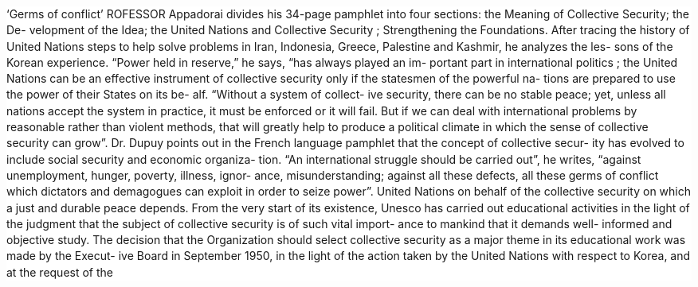 ‘Germs of conflict’ 
ROFESSOR Appadorai divides 
his 34-page pamphlet into 
four sections: the Meaning 
of Collective Security; the De- 
velopment of the Idea; the 
United Nations and Collective 
Security ; Strengthening the 
Foundations. After tracing the 
history of United Nations steps 
to help solve problems in Iran, 
Indonesia, Greece, Palestine and 
Kashmir, he analyzes the les- 
sons of the Korean experience. 
“Power held in reserve,” he 
says, “has always played an im- 
portant part in international 
politics ; the United Nations can 
be an effective instrument of 
collective security only if the 
statesmen of the powerful na- 
tions are prepared to use the 
power of their States on its be- 
alf. 
“Without a system of collect- 
ive security, there can be no 
stable peace; yet, unless all 
nations accept the system in 
practice, it must be enforced or 
it will fail. But if we can deal 
with international problems by 
reasonable rather than violent 
methods, that will greatly help 
to produce a political climate in 
which the sense of collective 
security can grow”. 
Dr. Dupuy points out in the 
French language pamphlet that 
the concept of collective secur- 
ity has evolved to include social 
security and economic organiza- 
tion. “An international struggle 
should be carried out”, he 
writes, “against unemployment, 
hunger, poverty, illness, ignor- 
ance, misunderstanding; against 
all these defects, all these germs 
of conflict which dictators and 
demagogues can exploit in order 
to seize power”. 
United Nations on behalf of the collective 
security on which a just and durable peace 
depends. From the very start of its existence, 
Unesco has carried out educational activities 
in the light of the judgment that the subject 
of collective security is of such vital import- 
ance to mankind that it demands well- 
informed and objective study. 
The decision that the Organization should 
select collective security as a major theme in 
its educational work was made by the Execut- 
ive Board in September 1950, in the light of 
the action taken by the United Nations with 
respect to Korea, and at the request of the 